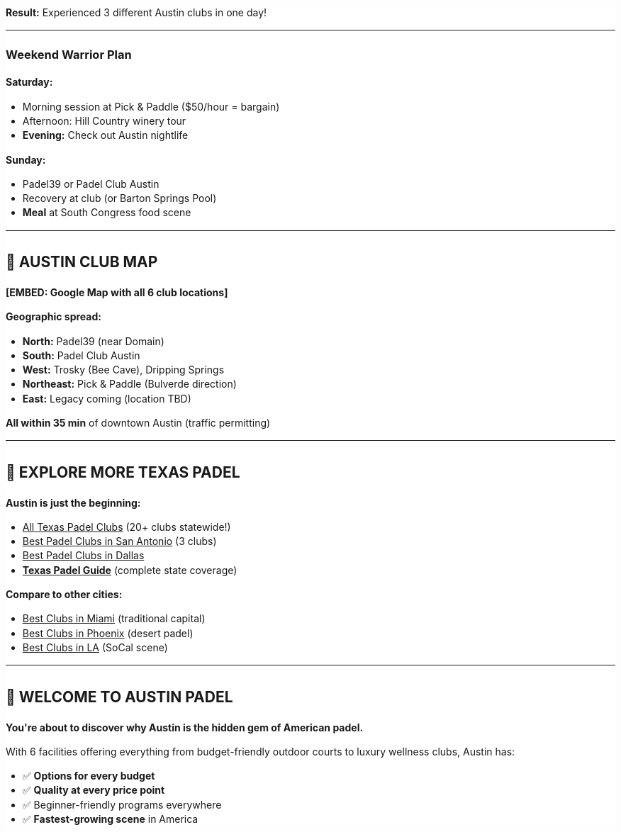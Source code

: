 **Result:** Experienced 3 different Austin clubs in one day!

---

### Weekend Warrior Plan

**Saturday:**
- Morning session at Pick & Paddle ($50/hour = bargain)
- Afternoon: Hill Country winery tour
- **Evening:** Check out Austin nightlife

**Sunday:**
- Padel39 or Padel Club Austin
- Recovery at club (or Barton Springs Pool)
- **Meal** at South Congress food scene

---

## 📍 AUSTIN CLUB MAP

**[EMBED: Google Map with all 6 club locations]**

**Geographic spread:**
- **North:** Padel39 (near Domain)
- **South:** Padel Club Austin
- **West:** Trosky (Bee Cave), Dripping Springs
- **Northeast:** Pick & Paddle (Bulverde direction)
- **East:** Legacy coming (location TBD)

**All within 35 min** of downtown Austin (traffic permitting)

---

## 🔗 EXPLORE MORE TEXAS PADEL

**Austin is just the beginning:**
- [All Texas Padel Clubs](/texas) (20+ clubs statewide!)
- [Best Padel Clubs in San Antonio](/blog/best-clubs-san-antonio) (3 clubs)
- [Best Padel Clubs in Dallas](/blog/best-clubs-dallas)
- **[Texas Padel Guide](/texas)** (complete state coverage)

**Compare to other cities:**
- [Best Clubs in Miami](/blog/best-clubs-miami) (traditional capital)
- [Best Clubs in Phoenix](/blog/best-clubs-phoenix) (desert padel)
- [Best Clubs in LA](/blog/best-clubs-los-angeles) (SoCal scene)

---

## 🎉 WELCOME TO AUSTIN PADEL

**You're about to discover why Austin is the hidden gem of American padel.**

With 6 facilities offering everything from budget-friendly outdoor courts to luxury wellness clubs, Austin has:
- ✅ **Options for every budget**
- ✅ **Quality at every price point**
- ✅ Beginner-friendly programs everywhere
- ✅ **Fastest-growing scene** in America
